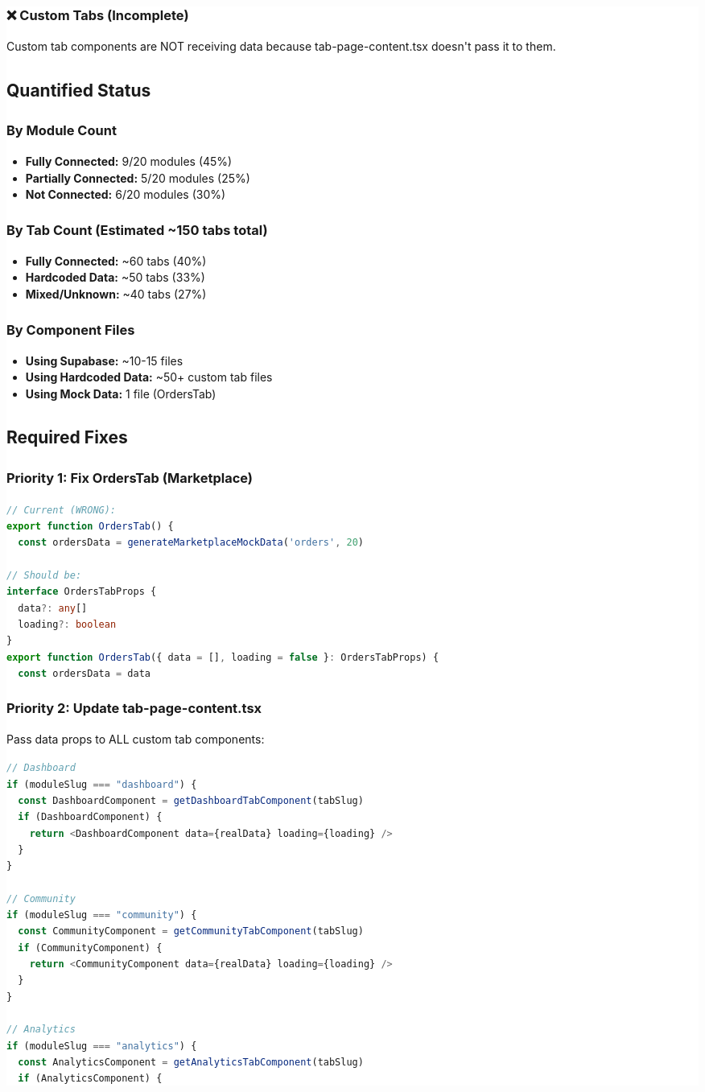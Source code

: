 ### ❌ Custom Tabs (Incomplete)
Custom tab components are NOT receiving data because tab-page-content.tsx doesn't pass it to them.

## Quantified Status

### By Module Count
- **Fully Connected:** 9/20 modules (45%)
- **Partially Connected:** 5/20 modules (25%)
- **Not Connected:** 6/20 modules (30%)

### By Tab Count (Estimated ~150 tabs total)
- **Fully Connected:** ~60 tabs (40%)
- **Hardcoded Data:** ~50 tabs (33%)
- **Mixed/Unknown:** ~40 tabs (27%)

### By Component Files
- **Using Supabase:** ~10-15 files
- **Using Hardcoded Data:** ~50+ custom tab files
- **Using Mock Data:** 1 file (OrdersTab)

## Required Fixes

### Priority 1: Fix OrdersTab (Marketplace)
```typescript
// Current (WRONG):
export function OrdersTab() {
  const ordersData = generateMarketplaceMockData('orders', 20)

// Should be:
interface OrdersTabProps {
  data?: any[]
  loading?: boolean
}
export function OrdersTab({ data = [], loading = false }: OrdersTabProps) {
  const ordersData = data
```

### Priority 2: Update tab-page-content.tsx
Pass data props to ALL custom tab components:

```typescript
// Dashboard
if (moduleSlug === "dashboard") {
  const DashboardComponent = getDashboardTabComponent(tabSlug)
  if (DashboardComponent) {
    return <DashboardComponent data={realData} loading={loading} />
  }
}

// Community
if (moduleSlug === "community") {
  const CommunityComponent = getCommunityTabComponent(tabSlug)
  if (CommunityComponent) {
    return <CommunityComponent data={realData} loading={loading} />
  }
}

// Analytics
if (moduleSlug === "analytics") {
  const AnalyticsComponent = getAnalyticsTabComponent(tabSlug)
  if (AnalyticsComponent) {
```